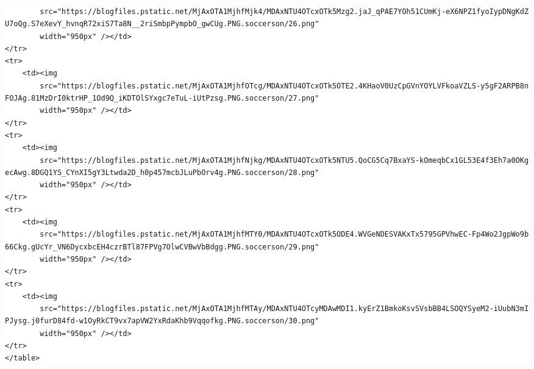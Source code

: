 			src="https://blogfiles.pstatic.net/MjAxOTA1MjhfMjk4/MDAxNTU4OTcxOTk5Mzg2.jaJ_qPAE7YOh51CUmKj-eX6NPZ1fyoIypDNgKdZU7oQg.S7eXevY_hvnqR72xiS7Ta8N__2riSmbpPympbO_gwCUg.PNG.soccerson/26.png"
			width="950px" /></td>
	</tr>
	<tr>
		<td><img
			src="https://blogfiles.pstatic.net/MjAxOTA1MjhfOTcg/MDAxNTU4OTcxOTk5OTE2.4KHaoV0UzCpGVnYOYLVFkoaVZLS-y5gF2ARPB8nFOJAg.81MzDrI0ktrHP_1Od9Q_iKDTOlSYxgc7eTuL-iUtPzsg.PNG.soccerson/27.png"
			width="950px" /></td>
	</tr>
	<tr>
		<td><img
			src="https://blogfiles.pstatic.net/MjAxOTA1MjhfNjkg/MDAxNTU4OTcxOTk5NTU5.QoCG5Cq7BxaYS-kOmeqbCx1GL53E4f3Eh7a0OKgecAwg.8DGQ1YS_CYnXI5gY3Ltwda2D_h0p457mcbJLuPbOrv4g.PNG.soccerson/28.png"
			width="950px" /></td>
	</tr>
	<tr>
		<td><img
			src="https://blogfiles.pstatic.net/MjAxOTA1MjhfMTY0/MDAxNTU4OTcxOTk5ODE4.WVGeNDESVAKxTx5795GPVhwEC-Fp4Wo2JgpWo9b66Ckg.gUcYr_VN6DycxbcEH4czrBTl87FPVg7OlwCVBwVbBdgg.PNG.soccerson/29.png"
			width="950px" /></td>
	</tr>
	<tr>
		<td><img
			src="https://blogfiles.pstatic.net/MjAxOTA1MjhfMTAy/MDAxNTU4OTcyMDAwMDI1.kyErZ1BmkoKsvSVsbBB4LSOQYSyeM2-iUubN3mIPJysg.j0furD84fd-w1OyRkCT9vx7apVW2YxRdaKhb9Vqqofkg.PNG.soccerson/30.png"
			width="950px" /></td>
	</tr>
	</table>
